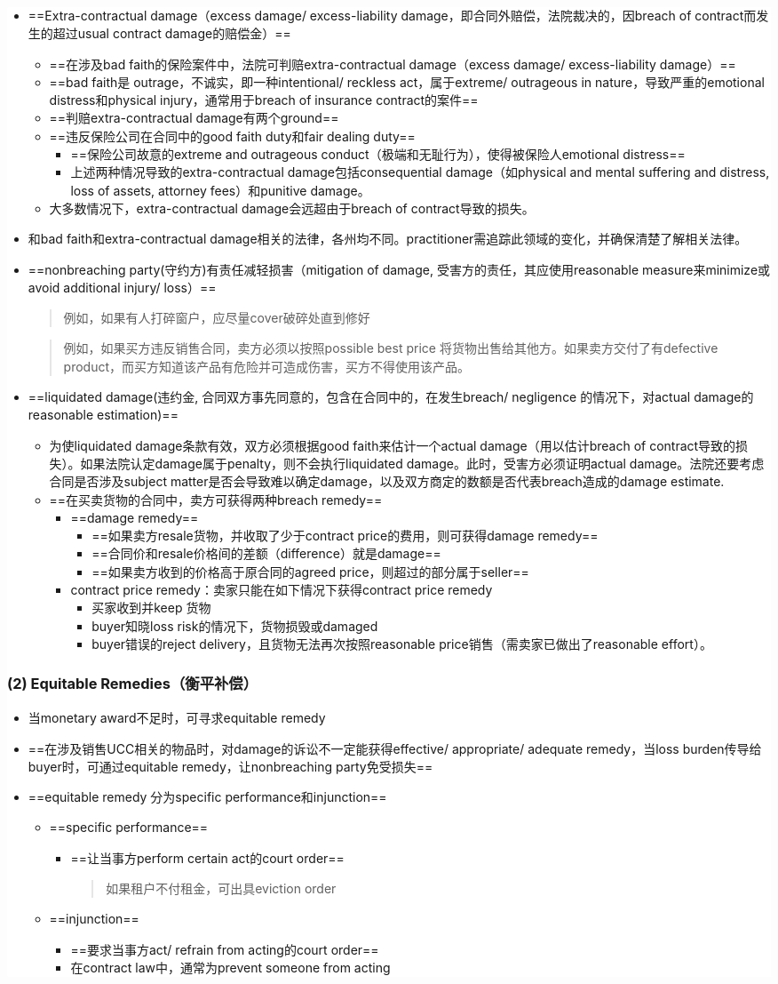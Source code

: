   - ==Extra-contractual damage（excess damage/ excess-liability damage，即合同外赔偿，法院裁决的，因breach of contract而发生的超过usual contract damage的赔偿金）==

    - ==在涉及bad faith的保险案件中，法院可判赔extra-contractual damage（excess damage/ excess-liability damage）==
    - ==bad faith是 outrage，不诚实，即一种intentional/ reckless act，属于extreme/ outrageous in nature，导致严重的emotional distress和physical injury，通常用于breach of insurance contract的案件==
    - ==判赔extra-contractual damage有两个ground==
    - ==违反保险公司在合同中的good faith duty和fair dealing duty==
      - ==保险公司故意的extreme and outrageous conduct（极端和无耻行为），使得被保险人emotional distress==
      - 上述两种情况导致的extra-contractual damage包括consequential damage（如physical and mental suffering and distress, loss of assets, attorney fees）和punitive damage。
    - 大多数情况下，extra-contractual damage会远超由于breach of contract导致的损失。

  - 和bad faith和extra-contractual damage相关的法律，各州均不同。practitioner需追踪此领域的变化，并确保清楚了解相关法律。

  - ==nonbreaching party(守约方)有责任减轻损害（mitigation of damage, 受害方的责任，其应使用reasonable measure来minimize或avoid additional injury/ loss）==

    > 例如，如果有人打碎窗户，应尽量cover破碎处直到修好

      > 例如，如果买方违反销售合同，卖方必须以按照possible best price 将货物出售给其他方。如果卖方交付了有defective product，而买方知道该产品有危险并可造成伤害，买方不得使用该产品。

  - ==liquidated damage(违约金, 合同双方事先同意的，包含在合同中的，在发生breach/ negligence 的情况下，对actual damage的reasonable estimation)==

    - 为使liquidated damage条款有效，双方必须根据good faith来估计一个actual damage（用以估计breach of contract导致的损失）。如果法院认定damage属于penalty，则不会执行liquidated damage。此时，受害方必须证明actual damage。法院还要考虑合同是否涉及subject matter是否会导致难以确定damage，以及双方商定的数额是否代表breach造成的damage estimate. 
    - ==在买卖货物的合同中，卖方可获得两种breach remedy==
      - ==damage remedy==
        - ==如果卖方resale货物，并收取了少于contract price的费用，则可获得damage remedy==
        - ==合同价和resale价格间的差额（difference）就是damage==
        - ==如果卖方收到的价格高于原合同的agreed price，则超过的部分属于seller==
      - contract price remedy：卖家只能在如下情况下获得contract price remedy
        - 买家收到并keep 货物
        - buyer知晓loss risk的情况下，货物损毁或damaged
        - buyer错误的reject delivery，且货物无法再次按照reasonable price销售（需卖家已做出了reasonable effort）。

### (2) Equitable Remedies（衡平补偿）

- 当monetary award不足时，可寻求equitable remedy

- ==在涉及销售UCC相关的物品时，对damage的诉讼不一定能获得effective/ appropriate/ adequate remedy，当loss burden传导给buyer时，可通过equitable remedy，让nonbreaching party免受损失==

- ==equitable remedy 分为specific performance和injunction==

  - ==specific performance==

    - ==让当事方perform certain act的court order==

      > 如果租户不付租金，可出具eviction order

  - ==injunction==
    
    - ==要求当事方act/ refrain from acting的court order==
    - 在contract law中，通常为prevent someone from acting
